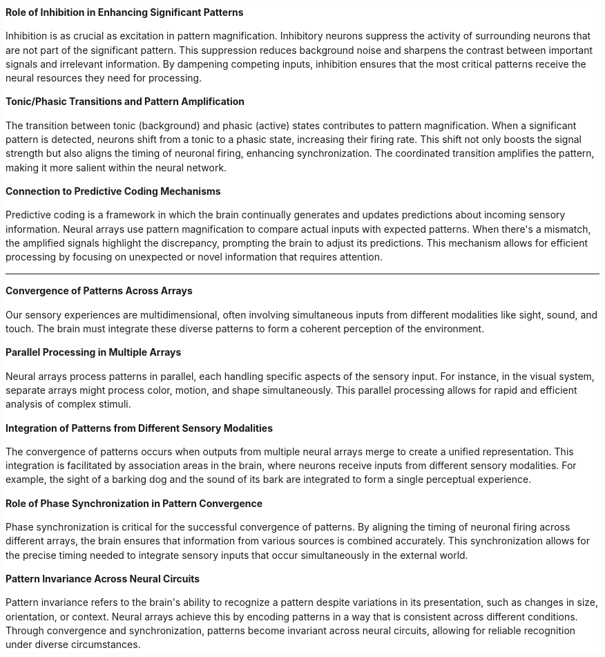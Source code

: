 **Role of Inhibition in Enhancing Significant Patterns**

Inhibition is as crucial as excitation in pattern magnification. Inhibitory neurons suppress the activity of surrounding neurons that are not part of the significant pattern. This suppression reduces background noise and sharpens the contrast between important signals and irrelevant information. By dampening competing inputs, inhibition ensures that the most critical patterns receive the neural resources they need for processing.

**Tonic/Phasic Transitions and Pattern Amplification**

The transition between tonic (background) and phasic (active) states contributes to pattern magnification. When a significant pattern is detected, neurons shift from a tonic to a phasic state, increasing their firing rate. This shift not only boosts the signal strength but also aligns the timing of neuronal firing, enhancing synchronization. The coordinated transition amplifies the pattern, making it more salient within the neural network.

**Connection to Predictive Coding Mechanisms**

Predictive coding is a framework in which the brain continually generates and updates predictions about incoming sensory information. Neural arrays use pattern magnification to compare actual inputs with expected patterns. When there's a mismatch, the amplified signals highlight the discrepancy, prompting the brain to adjust its predictions. This mechanism allows for efficient processing by focusing on unexpected or novel information that requires attention.

* * * * *

**Convergence of Patterns Across Arrays**

Our sensory experiences are multidimensional, often involving simultaneous inputs from different modalities like sight, sound, and touch. The brain must integrate these diverse patterns to form a coherent perception of the environment.

**Parallel Processing in Multiple Arrays**

Neural arrays process patterns in parallel, each handling specific aspects of the sensory input. For instance, in the visual system, separate arrays might process color, motion, and shape simultaneously. This parallel processing allows for rapid and efficient analysis of complex stimuli.

**Integration of Patterns from Different Sensory Modalities**

The convergence of patterns occurs when outputs from multiple neural arrays merge to create a unified representation. This integration is facilitated by association areas in the brain, where neurons receive inputs from different sensory modalities. For example, the sight of a barking dog and the sound of its bark are integrated to form a single perceptual experience.

**Role of Phase Synchronization in Pattern Convergence**

Phase synchronization is critical for the successful convergence of patterns. By aligning the timing of neuronal firing across different arrays, the brain ensures that information from various sources is combined accurately. This synchronization allows for the precise timing needed to integrate sensory inputs that occur simultaneously in the external world.

**Pattern Invariance Across Neural Circuits**

Pattern invariance refers to the brain's ability to recognize a pattern despite variations in its presentation, such as changes in size, orientation, or context. Neural arrays achieve this by encoding patterns in a way that is consistent across different conditions. Through convergence and synchronization, patterns become invariant across neural circuits, allowing for reliable recognition under diverse circumstances.
